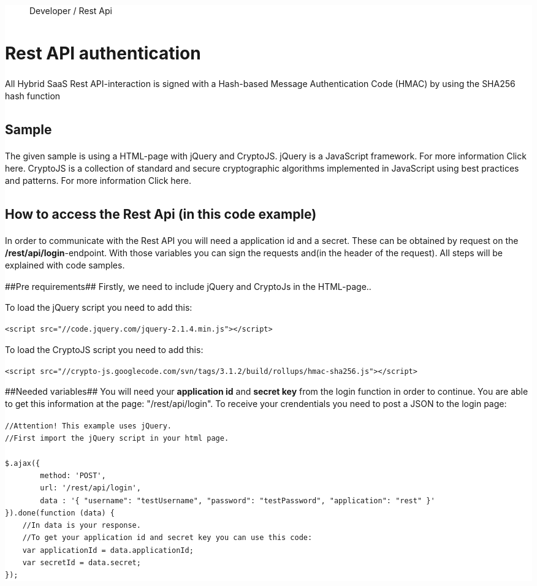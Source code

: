 <properties>
	<page>
		<title>Rest API Authenthication</title>
	</page>
	<menu>
		<position> Developer / Rest Api</position> 
		<title>Rest  API Authenthication</title>
	</menu>
</properties>

# Rest API authentication #
All Hybrid SaaS Rest API-interaction is signed with a Hash-based Message Authentication Code (HMAC) by using the <label keyword="hmacsha256">SHA256 hash function</label>

## Sample ##
The given sample is using a HTML-page with jQuery and CryptoJS. jQuery is a JavaScript framework. For more information <a ahref="http://jquery.com/">Click here</a>. CryptoJS is a collection of standard and secure cryptographic algorithms implemented in JavaScript using best practices and patterns. For more information <a ahref="https://code.google.com/p/crypto-js/">Click here</a>.

## How to access the Rest Api (in this code example) ##
In order to communicate with the Rest API you will need a application id and a secret. These can be obtained by request on the **/rest/api/login**-endpoint. With those variables you can sign the requests and(in the header of the request). All steps will be explained with code samples.

##Pre requirements##
Firstly, we need to include jQuery and CryptoJs in the HTML-page..

To load the jQuery script you need to add this:
	
	<script src="//code.jquery.com/jquery-2.1.4.min.js"></script>

To load the CryptoJS script you need to add this:
	
	<script src="//crypto-js.googlecode.com/svn/tags/3.1.2/build/rollups/hmac-sha256.js"></script>


##Needed variables##
You will need your **application id** and **secret key** from the login function in order to continue. You are able to get this information at the page: "/rest/api/login". To receive your crendentials you need to post a JSON to the login page:
	
	//Attention! This example uses jQuery.
	//First import the jQuery script in your html page.
	
	$.ajax({
			method: 'POST',
			url: '/rest/api/login',
			data : '{ "username": "testUsername", "password": "testPassword", "application": "rest" }'	
	}).done(function (data) {
		//In data is your response.
		//To get your application id and secret key you can use this code:
		var applicationId = data.applicationId;
		var secretId = data.secret;
	});
